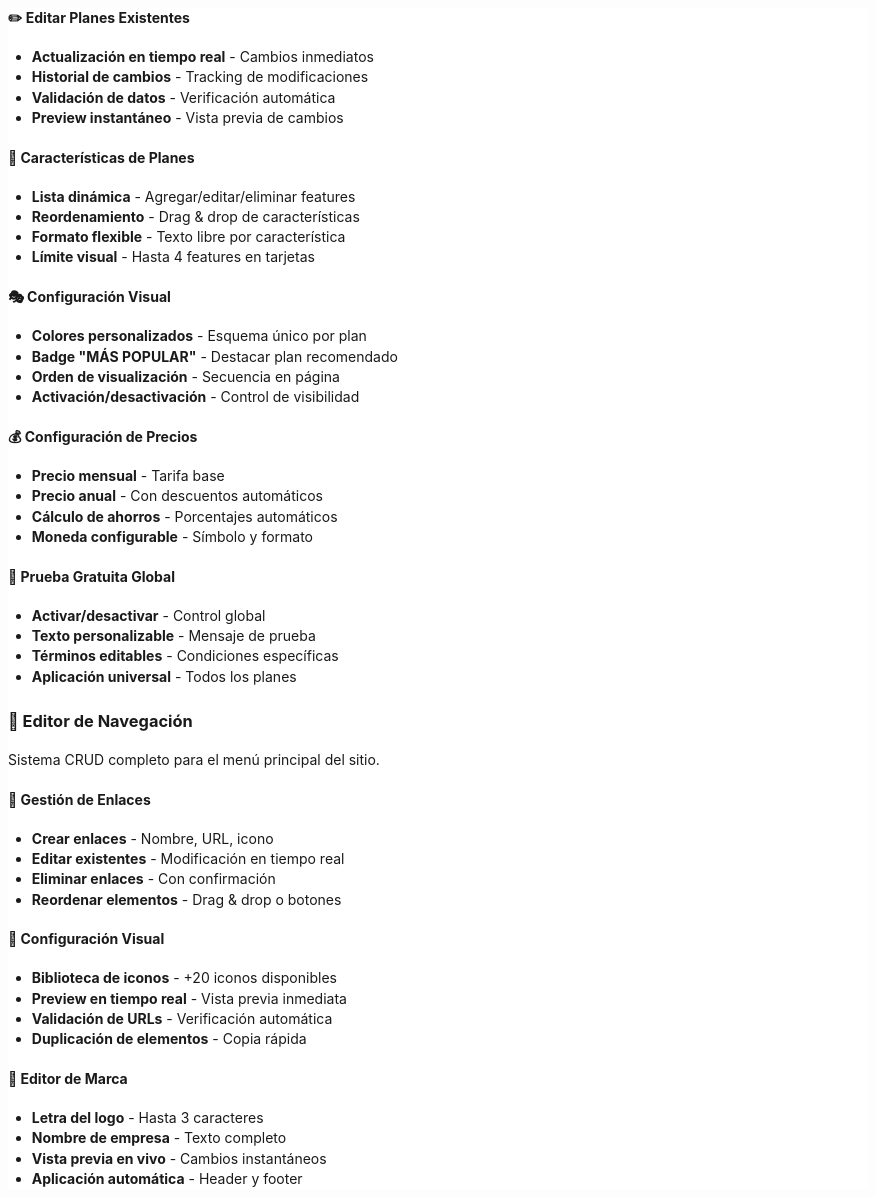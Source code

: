 #### ✏️ **Editar Planes Existentes**
- **Actualización en tiempo real** - Cambios inmediatos
- **Historial de cambios** - Tracking de modificaciones
- **Validación de datos** - Verificación automática
- **Preview instantáneo** - Vista previa de cambios

#### 🎨 **Características de Planes**
- **Lista dinámica** - Agregar/editar/eliminar features
- **Reordenamiento** - Drag & drop de características
- **Formato flexible** - Texto libre por característica
- **Límite visual** - Hasta 4 features en tarjetas

#### 🎭 **Configuración Visual**
- **Colores personalizados** - Esquema único por plan
- **Badge "MÁS POPULAR"** - Destacar plan recomendado
- **Orden de visualización** - Secuencia en página
- **Activación/desactivación** - Control de visibilidad

#### 💰 **Configuración de Precios**
- **Precio mensual** - Tarifa base
- **Precio anual** - Con descuentos automáticos
- **Cálculo de ahorros** - Porcentajes automáticos
- **Moneda configurable** - Símbolo y formato

#### 🎁 **Prueba Gratuita Global**
- **Activar/desactivar** - Control global
- **Texto personalizable** - Mensaje de prueba
- **Términos editables** - Condiciones específicas
- **Aplicación universal** - Todos los planes

### 🧭 Editor de Navegación

Sistema CRUD completo para el menú principal del sitio.

#### 🔧 **Gestión de Enlaces**
- **Crear enlaces** - Nombre, URL, icono
- **Editar existentes** - Modificación en tiempo real
- **Eliminar enlaces** - Con confirmación
- **Reordenar elementos** - Drag & drop o botones

#### 🎨 **Configuración Visual**
- **Biblioteca de iconos** - +20 iconos disponibles
- **Preview en tiempo real** - Vista previa inmediata
- **Validación de URLs** - Verificación automática
- **Duplicación de elementos** - Copia rápida

#### 🏢 **Editor de Marca**
- **Letra del logo** - Hasta 3 caracteres
- **Nombre de empresa** - Texto completo
- **Vista previa en vivo** - Cambios instantáneos
- **Aplicación automática** - Header y footer
